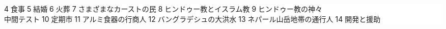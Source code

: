 <tr>
<td class="center">4</td>
<td>食事</td>
</tr>

<tr>
<td class="center">5</td>
<td>結婚</td>
</tr>

<tr>
<td class="center">6</td>
<td>火葬</td>
</tr>

<tr>
<td class="center">7</td>
<td>さまざまなカーストの民</td>
</tr>

<tr>
<td class="center">8</td>
<td>ヒンドゥー教とイスラム教</td>
</tr>

<tr>
<td class="center">9</td>
<td>ヒンドゥー教の神々
<br>中間テスト</td>
</tr>

<tr>
<td class="center">10</td>
<td>定期市</td>
</tr>

<tr>
<td class="center">11</td>
<td>アルミ食器の行商人</td>
</tr>

<tr>
<td class="center">12</td>
<td>バングラデシュの大洪水</td>
</tr>

<tr>
<td class="center">13</td>
<td>ネパール山岳地帯の通行人</td>
</tr>

<tr>
<td class="center">14</td>
<td>開発と援助</td>
</tr>

